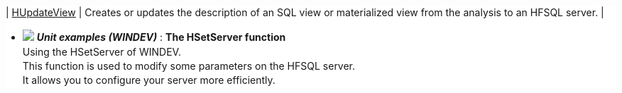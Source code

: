| [HUpdateView](../WDLang4/1000021520.md) | Creates or updates the description of an SQL view or materialized view from the analysis to an HFSQL server. |






- ![](https://doc.pcsoft.fr/en-US/images/image.awp?langid=3&name=TheHSetServerfunction.gif) ***Unit examples (WINDEV)*** : **The HSetServer function** <br>Using the HSetServer of WINDEV.<br>This function is used to modify some parameters on the HFSQL server.<br>It allows you to configure your server more efficiently.



